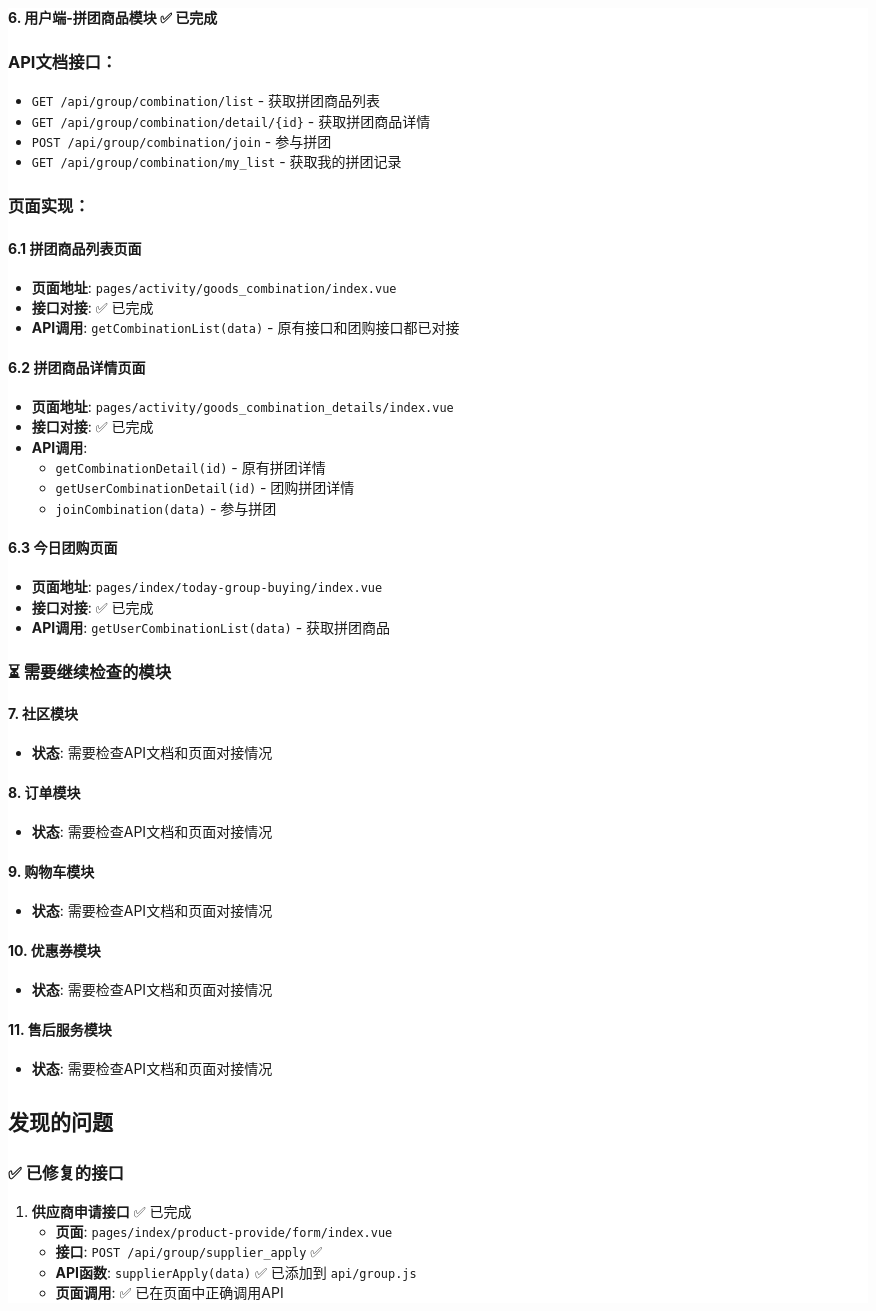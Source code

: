 #### 6. 用户端-拼团商品模块 ✅ 已完成

### API文档接口：
- `GET /api/group/combination/list` - 获取拼团商品列表
- `GET /api/group/combination/detail/{id}` - 获取拼团商品详情
- `POST /api/group/combination/join` - 参与拼团
- `GET /api/group/combination/my_list` - 获取我的拼团记录

### 页面实现：

#### 6.1 拼团商品列表页面
- **页面地址**: `pages/activity/goods_combination/index.vue`
- **接口对接**: ✅ 已完成
- **API调用**: `getCombinationList(data)` - 原有接口和团购接口都已对接

#### 6.2 拼团商品详情页面
- **页面地址**: `pages/activity/goods_combination_details/index.vue`
- **接口对接**: ✅ 已完成
- **API调用**:
  - `getCombinationDetail(id)` - 原有拼团详情
  - `getUserCombinationDetail(id)` - 团购拼团详情
  - `joinCombination(data)` - 参与拼团

#### 6.3 今日团购页面
- **页面地址**: `pages/index/today-group-buying/index.vue`
- **接口对接**: ✅ 已完成
- **API调用**: `getUserCombinationList(data)` - 获取拼团商品

### ⏳ 需要继续检查的模块

#### 7. 社区模块
- **状态**: 需要检查API文档和页面对接情况

#### 8. 订单模块
- **状态**: 需要检查API文档和页面对接情况

#### 9. 购物车模块
- **状态**: 需要检查API文档和页面对接情况

#### 10. 优惠券模块
- **状态**: 需要检查API文档和页面对接情况

#### 11. 售后服务模块
- **状态**: 需要检查API文档和页面对接情况

## 发现的问题

### ✅ 已修复的接口

1. **供应商申请接口** ✅ 已完成
   - **页面**: `pages/index/product-provide/form/index.vue`
   - **接口**: `POST /api/group/supplier_apply` ✅
   - **API函数**: `supplierApply(data)` ✅ 已添加到 `api/group.js`
   - **页面调用**: ✅ 已在页面中正确调用API
